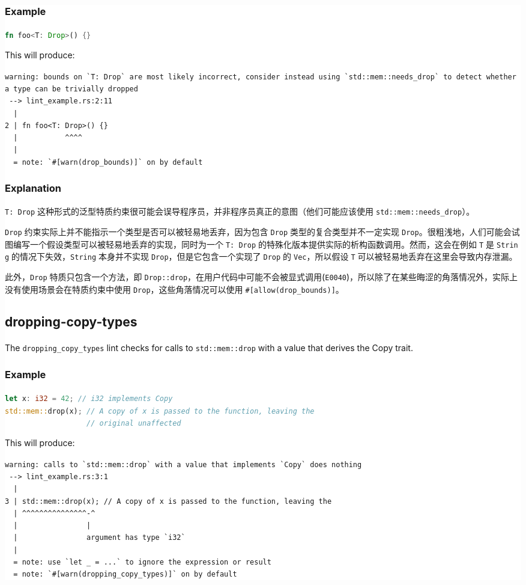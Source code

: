### Example

```rust
fn foo<T: Drop>() {}
```

This will produce:

```text
warning: bounds on `T: Drop` are most likely incorrect, consider instead using `std::mem::needs_drop` to detect whether a type can be trivially dropped
 --> lint_example.rs:2:11
  |
2 | fn foo<T: Drop>() {}
  |           ^^^^
  |
  = note: `#[warn(drop_bounds)]` on by default

```

### Explanation

`T: Drop` 这种形式的泛型特质约束很可能会误导程序员，并非程序员真正的意图（他们可能应该使用 `std::mem::needs_drop`）。

`Drop` 约束实际上并不能指示一个类型是否可以被轻易地丢弃，因为包含 `Drop` 类型的复合类型并不一定实现 `Drop`。很粗浅地，人们可能会试图编写一个假设类型可以被轻易地丢弃的实现，同时为一个 `T: Drop` 的特殊化版本提供实际的析构函数调用。然而，这会在例如 `T` 是 `String` 的情况下失效，`String` 本身并不实现 `Drop`，但是它包含一个实现了 `Drop` 的 `Vec`，所以假设 `T` 可以被轻易地丢弃在这里会导致内存泄漏。

此外，`Drop` 特质只包含一个方法，即 `Drop::drop`，在用户代码中可能不会被显式调用(`E0040`)，所以除了在某些晦涩的角落情况外，实际上没有使用场景会在特质约束中使用 `Drop`，这些角落情况可以使用 `#[allow(drop_bounds)]`。

## dropping-copy-types

The `dropping_copy_types` lint checks for calls to `std::mem::drop` with a value
that derives the Copy trait.

### Example

```rust
let x: i32 = 42; // i32 implements Copy
std::mem::drop(x); // A copy of x is passed to the function, leaving the
                   // original unaffected
```

This will produce:

```text
warning: calls to `std::mem::drop` with a value that implements `Copy` does nothing
 --> lint_example.rs:3:1
  |
3 | std::mem::drop(x); // A copy of x is passed to the function, leaving the
  | ^^^^^^^^^^^^^^^-^
  |                |
  |                argument has type `i32`
  |
  = note: use `let _ = ...` to ignore the expression or result
  = note: `#[warn(dropping_copy_types)]` on by default

```


[future-incompatible]: ../index.md#future-incompatible-lints
[issue #41686]: https://github.com/rust-lang/rust/issues/41686
[`cargo fix`]: https://doc.rust-lang.org/cargo/commands/cargo-fix.html
[register template modifiers]: https://doc.rust-lang.org/nightly/reference/inline-assembly.html#template-modifiers
[`Future`]: https://doc.rust-lang.org/core/future/trait.Future.html
[`Send`]: https://doc.rust-lang.org/core/marker/trait.Send.html
[auto traits]: https://doc.rust-lang.org/reference/special-types-and-traits.html#auto-traits
[`impl Trait`]: https://doc.rust-lang.org/book/ch10-02-traits.html#traits-as-parameters
[issue #56105]: https://github.com/rust-lang/rust/issues/56105
[newtypes]: https://doc.rust-lang.org/book/ch19-04-advanced-types.html#using-the-newtype-pattern-for-type-safety-and-abstraction
[future-incompatible]: ../index.md#future-incompatible-lints
[TR39Confusable]: https://www.unicode.org/reports/tr39/#Confusable_Detection
[future-incompatible]: ../index.md#future-incompatible-lints
[issue #76200]: https://github.com/rust-lang/rust/issues/76200
[Constant Evaluation]: https://doc.rust-lang.org/reference/const_eval.html
[`static`]: https://doc.rust-lang.org/reference/items/static-items.html
[mutable `static`]: https://doc.rust-lang.org/reference/items/static-items.html#mutable-statics
[`lazy`]: https://doc.rust-lang.org/nightly/std/lazy/index.html
[`lazy_static`]: https://crates.io/crates/lazy_static
[`once_cell`]: https://crates.io/crates/once_cell
[`atomic`]: https://doc.rust-lang.org/std/sync/atomic/index.html
[`Mutex`]: https://doc.rust-lang.org/std/sync/struct.Mutex.html
[`deprecated` attribute]: https://doc.rust-lang.org/reference/attributes/diagnostics.html#the-deprecated-attribute
[undefined behavior]: https://doc.rust-lang.org/reference/behavior-considered-undefined.html
[issue #90979]: https://github.com/rust-lang/rust/issues/90979
[against]: https://github.com/rust-lang/rust/issues/38831
[future-incompatible]: ../index.md#future-incompatible-lints
[`...` range pattern]: https://doc.rust-lang.org/reference/patterns.html#range-patterns
[`..` range expression]: https://doc.rust-lang.org/reference/expressions/range-expr.html
[RFC 1977]: https://github.com/rust-lang/rfcs/blob/master/text/1977-public-private-dependencies.md
[Cargo documentation]: https://doc.rust-lang.org/nightly/cargo/reference/unstable.html#public-dependency
[`fmt::Pointer`]: https://doc.rust-lang.org/std/fmt/trait.Pointer.html
[issue #41620]: https://github.com/rust-lang/rust/issues/41620
[match guard]: https://doc.rust-lang.org/reference/expressions/match-expr.html#match-guards
[future-incompatible]: ../index.md#future-incompatible-lints
[`extern` function]: https://doc.rust-lang.org/reference/items/functions.html#extern-function-qualifier
[`feature` attribute]: https://doc.rust-lang.org/nightly/unstable-book/
[`PartialEq`]: https://doc.rust-lang.org/std/cmp/trait.PartialEq.html
[`Eq`]: https://doc.rust-lang.org/std/cmp/trait.Eq.html
[issue #62411]: https://github.com/rust-lang/rust/issues/62411
[future-incompatible]: ../index.md#future-incompatible-lints
[inline]: https://doc.rust-lang.org/reference/attributes/codegen.html#the-inline-attribute
[no_sanitize]: https://doc.rust-lang.org/nightly/unstable-book/language-features/no-sanitize.html
[`feature` attribute]: https://doc.rust-lang.org/nightly/unstable-book/
[issue #82730]: https://github.com/rust-lang/rust/issues/82730
[`mem::zeroed`]: https://doc.rust-lang.org/std/mem/fn.zeroed.html
[`mem::uninitialized`]: https://doc.rust-lang.org/std/mem/fn.uninitialized.html
[`mem::transmute`]: https://doc.rust-lang.org/std/mem/fn.transmute.html
[`MaybeUninit::assume_init`]: https://doc.rust-lang.org/std/mem/union.MaybeUninit.html#method.assume_init
[undefined behavior]: https://doc.rust-lang.org/reference/behavior-considered-undefined.html
[irrefutable patterns]: https://doc.rust-lang.org/reference/patterns.html#refutability
[`if let`]: https://doc.rust-lang.org/reference/expressions/if-expr.html#if-let-expressions
[`while let`]: https://doc.rust-lang.org/reference/expressions/loop-expr.html#predicate-pattern-loops
[`let`]: https://doc.rust-lang.org/reference/statements.html#let-statements
[`loop`]: https://doc.rust-lang.org/reference/expressions/loop-expr.html#infinite-loops
[RFC 2086]: https://github.com/rust-lang/rfcs/blob/master/text/2086-allow-if-let-irrefutables.md
[issue #42868]: https://github.com/rust-lang/rust/issues/42868
[future-incompatible]: ../index.md#future-incompatible-lints
[scripts]: https://en.wikipedia.org/wiki/Script_(Unicode)
[`no_mangle` attribute]: https://doc.rust-lang.org/reference/abi.html#the-no_mangle-attribute
[range patterns]: https://doc.rust-lang.org/nightly/reference/patterns.html#range-patterns
[issue #78586]: https://github.com/rust-lang/rust/issues/78586
[future-incompatible]: ../index.md#future-incompatible-lints
[issue #79813]: https://github.com/rust-lang/rust/issues/79813
[future-incompatible]: ../index.md#future-incompatible-lints
[`feature` attribute]: https://doc.rust-lang.org/nightly/unstable-book/